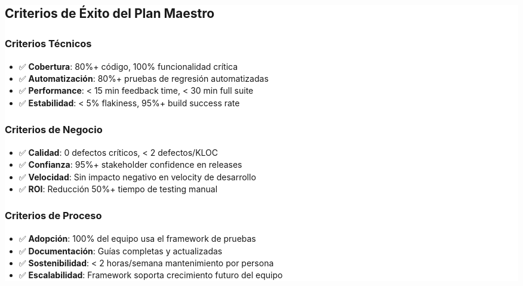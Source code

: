 ## Criterios de Éxito del Plan Maestro

### Criterios Técnicos
- ✅ **Cobertura**: 80%+ código, 100% funcionalidad crítica
- ✅ **Automatización**: 80%+ pruebas de regresión automatizadas
- ✅ **Performance**: < 15 min feedback time, < 30 min full suite
- ✅ **Estabilidad**: < 5% flakiness, 95%+ build success rate

### Criterios de Negocio
- ✅ **Calidad**: 0 defectos críticos, < 2 defectos/KLOC
- ✅ **Confianza**: 95%+ stakeholder confidence en releases
- ✅ **Velocidad**: Sin impacto negativo en velocity de desarrollo
- ✅ **ROI**: Reducción 50%+ tiempo de testing manual

### Criterios de Proceso
- ✅ **Adopción**: 100% del equipo usa el framework de pruebas
- ✅ **Documentación**: Guías completas y actualizadas
- ✅ **Sostenibilidad**: < 2 horas/semana mantenimiento por persona
- ✅ **Escalabilidad**: Framework soporta crecimiento futuro del equipo